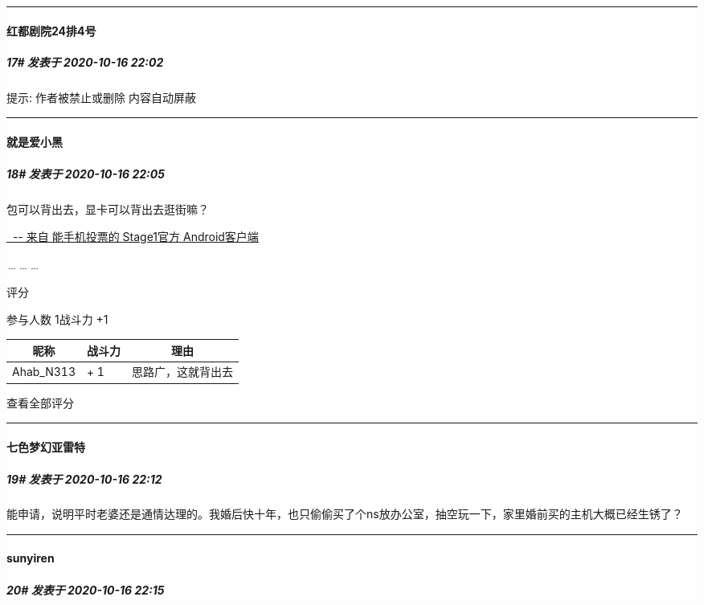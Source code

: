 

*****

####  红都剧院24排4号  
##### 17#       发表于 2020-10-16 22:02

提示: 作者被禁止或删除 内容自动屏蔽



*****

####  就是爱小黑  
##### 18#       发表于 2020-10-16 22:05




包可以背出去，显卡可以背出去逛街嘛？

[  -- 来自 能手机投票的 Stage1官方 Android客户端](https://www.coolapk.com/apk/140634)



﹍﹍﹍

评分





 参与人数 1战斗力 +1

|昵称|战斗力|理由|
|----|---|---|
| Ahab_N313| + 1|思路广，这就背出去|



查看全部评分






*****

####  七色梦幻亚雷特  
##### 19#       发表于 2020-10-16 22:12




能申请，说明平时老婆还是通情达理的。我婚后快十年，也只偷偷买了个ns放办公室，抽空玩一下，家里婚前买的主机大概已经生锈了？







*****

####  sunyiren  
##### 20#       发表于 2020-10-16 22:15

